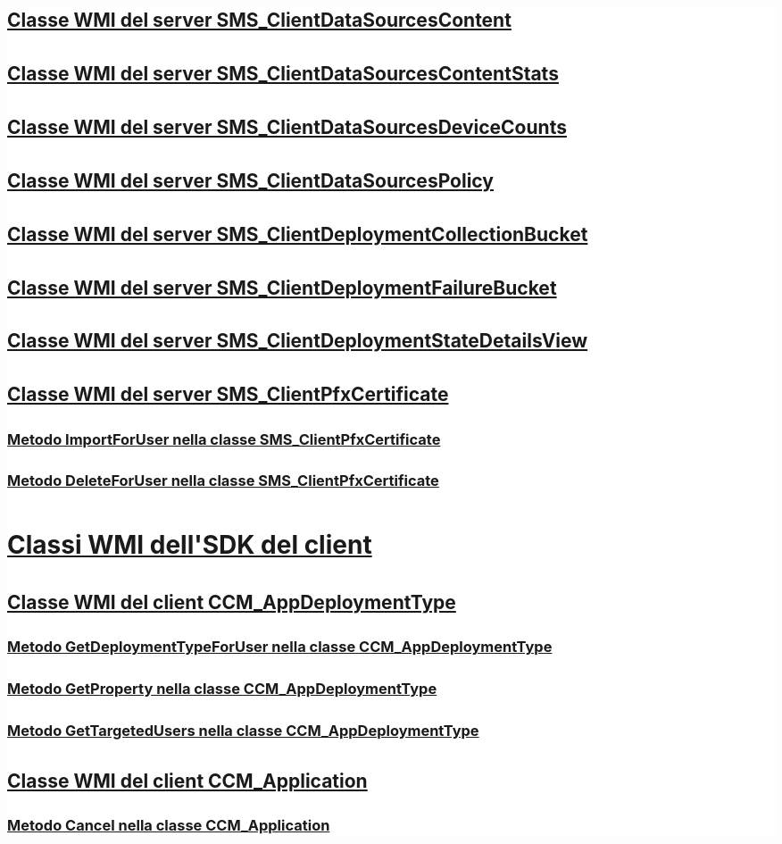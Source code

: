 ## [Classe WMI del server SMS_ClientDataSourcesContent](core/clients/deploy/sms_clientdatasourcescontent-server-wmi-class.md)
## [Classe WMI del server SMS_ClientDataSourcesContentStats](core/clients/deploy/sms_clientdatasourcescontentstats-server-wmi-class.md)
## [Classe WMI del server SMS_ClientDataSourcesDeviceCounts](core/clients/deploy/sms_clientdatasourcesdevicecounts-server-wmi-class.md)
## [Classe WMI del server SMS_ClientDataSourcesPolicy](core/clients/deploy/sms_clientdatasourcespolicy-server-wmi-class.md)
## [Classe WMI del server SMS_ClientDeploymentCollectionBucket](core/clients/deploy/sms_clientdeploymentcollectionbucket-server-wmi-class.md)
## [Classe WMI del server SMS_ClientDeploymentFailureBucket](core/clients/deploy/sms_clientdeploymentfailurebucket-server-wmi-class.md)
## [Classe WMI del server SMS_ClientDeploymentStateDetailsView](core/clients/deploy/sms_clientdeploymentstatedetailsview-server-wmi-class.md)
## [Classe WMI del server SMS_ClientPfxCertificate](core/clients/deploy/sms_clientpfxcertificate-server-wmi-class.md)
### [Metodo ImportForUser nella classe SMS_ClientPfxCertificate](core/clients/deploy/importforuser-method-in-class-sms_clientpfxcertificate.md)
### [Metodo DeleteForUser nella classe SMS_ClientPfxCertificate](core/clients/deploy/deleteforuser-method-in-class-sms_clientpfxcertificate.md)

# [Classi WMI dell'SDK del client](core/clients/sdk/client-sdk-wmi-classes.md)
## [Classe WMI del client CCM_AppDeploymentType](core/clients/sdk/ccm_appdeploymenttype-client-wmi-class.md)
### [Metodo GetDeploymentTypeForUser nella classe CCM_AppDeploymentType](core/clients/sdk/getdeploymenttypeforuser-method-in-class-ccm_appdeploymenttype.md)
### [Metodo GetProperty nella classe CCM_AppDeploymentType](core/clients/sdk/getproperty-method-in-class-ccm_appdeploymenttype.md)
### [Metodo GetTargetedUsers nella classe CCM_AppDeploymentType](core/clients/sdk/gettargetedusers-method-in-class-ccm_appdeploymenttype.md)
## [Classe WMI del client CCM_Application](core/clients/sdk/ccm_application-client-wmi-class.md)
### [Metodo Cancel nella classe CCM_Application](core/clients/sdk/cancel-method-in-class-ccm_application.md)